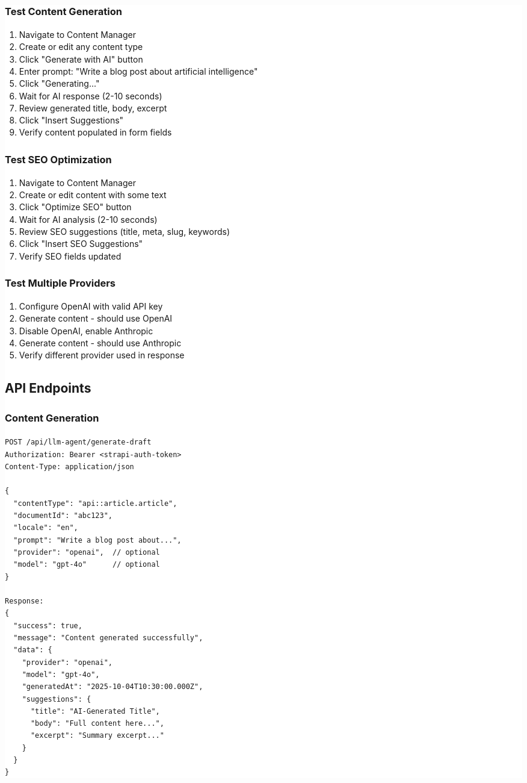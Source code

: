 ### Test Content Generation
1. Navigate to Content Manager
2. Create or edit any content type
3. Click "Generate with AI" button
4. Enter prompt: "Write a blog post about artificial intelligence"
5. Click "Generating..."
6. Wait for AI response (2-10 seconds)
7. Review generated title, body, excerpt
8. Click "Insert Suggestions"
9. Verify content populated in form fields

### Test SEO Optimization
1. Navigate to Content Manager
2. Create or edit content with some text
3. Click "Optimize SEO" button
4. Wait for AI analysis (2-10 seconds)
5. Review SEO suggestions (title, meta, slug, keywords)
6. Click "Insert SEO Suggestions"
7. Verify SEO fields updated

### Test Multiple Providers
1. Configure OpenAI with valid API key
2. Generate content - should use OpenAI
3. Disable OpenAI, enable Anthropic
4. Generate content - should use Anthropic
5. Verify different provider used in response

## API Endpoints

### Content Generation
```http
POST /api/llm-agent/generate-draft
Authorization: Bearer <strapi-auth-token>
Content-Type: application/json

{
  "contentType": "api::article.article",
  "documentId": "abc123",
  "locale": "en",
  "prompt": "Write a blog post about...",
  "provider": "openai",  // optional
  "model": "gpt-4o"      // optional
}

Response:
{
  "success": true,
  "message": "Content generated successfully",
  "data": {
    "provider": "openai",
    "model": "gpt-4o",
    "generatedAt": "2025-10-04T10:30:00.000Z",
    "suggestions": {
      "title": "AI-Generated Title",
      "body": "Full content here...",
      "excerpt": "Summary excerpt..."
    }
  }
}
```
